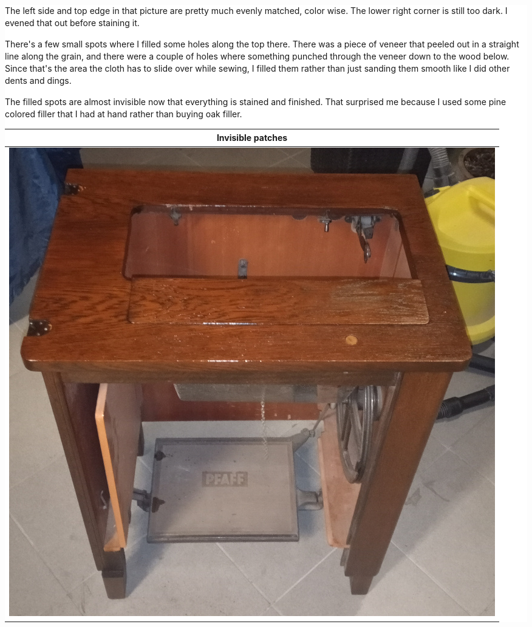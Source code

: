 The left side and top edge in that picture are pretty much evenly matched, color wise.  The lower right corner is still too dark.  I evened that out before staining it.

There's a few small spots where I filled some holes along the top there.  There was a piece of veneer that peeled out in a straight line along the grain, and there were a couple of holes where something punched through the veneer down to the wood below.  Since that's the area the cloth has to slide over while sewing, I filled them rather than just sanding them smooth like I did other dents and dings.

The filled spots are almost invisible now that everything is stained and finished.  That surprised me because I used some pine colored filler that I had at hand rather than buying oak filler.

|Invisible patches|
|-----------------|
|![Invisible patches](/assets/2022-01-16-pfaff31-2/12.jpg)|
